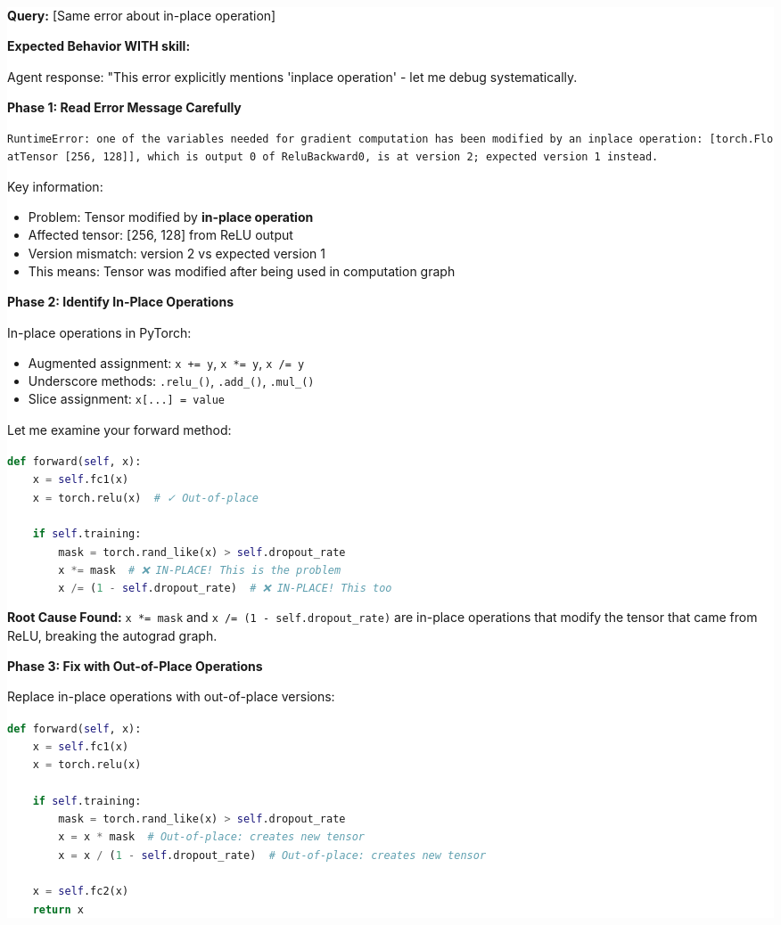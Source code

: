 **Query:** [Same error about in-place operation]

**Expected Behavior WITH skill:**

Agent response: "This error explicitly mentions 'inplace operation' - let me debug systematically.

**Phase 1: Read Error Message Carefully**

```
RuntimeError: one of the variables needed for gradient computation has been modified by an inplace operation: [torch.FloatTensor [256, 128]], which is output 0 of ReluBackward0, is at version 2; expected version 1 instead.
```

Key information:
- Problem: Tensor modified by **in-place operation**
- Affected tensor: [256, 128] from ReLU output
- Version mismatch: version 2 vs expected version 1
- This means: Tensor was modified after being used in computation graph

**Phase 2: Identify In-Place Operations**

In-place operations in PyTorch:
- Augmented assignment: `x += y`, `x *= y`, `x /= y`
- Underscore methods: `.relu_()`, `.add_()`, `.mul_()`
- Slice assignment: `x[...] = value`

Let me examine your forward method:
```python
def forward(self, x):
    x = self.fc1(x)
    x = torch.relu(x)  # ✓ Out-of-place

    if self.training:
        mask = torch.rand_like(x) > self.dropout_rate
        x *= mask  # ❌ IN-PLACE! This is the problem
        x /= (1 - self.dropout_rate)  # ❌ IN-PLACE! This too
```

**Root Cause Found:** `x *= mask` and `x /= (1 - self.dropout_rate)` are in-place operations that modify the tensor that came from ReLU, breaking the autograd graph.

**Phase 3: Fix with Out-of-Place Operations**

Replace in-place operations with out-of-place versions:

```python
def forward(self, x):
    x = self.fc1(x)
    x = torch.relu(x)

    if self.training:
        mask = torch.rand_like(x) > self.dropout_rate
        x = x * mask  # Out-of-place: creates new tensor
        x = x / (1 - self.dropout_rate)  # Out-of-place: creates new tensor

    x = self.fc2(x)
    return x
```
